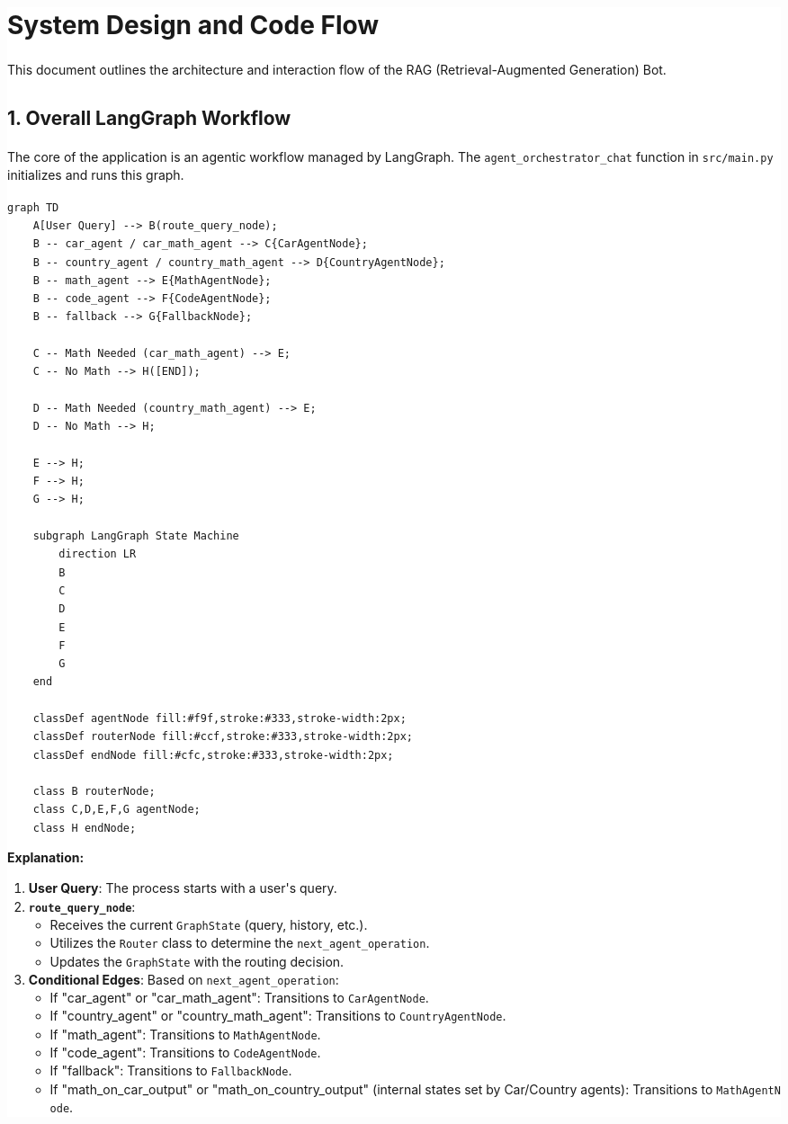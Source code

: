 # System Design and Code Flow

This document outlines the architecture and interaction flow of the RAG (Retrieval-Augmented Generation) Bot.

## 1. Overall LangGraph Workflow

The core of the application is an agentic workflow managed by LangGraph. The `agent_orchestrator_chat` function in `src/main.py` initializes and runs this graph.

```mermaid
graph TD
    A[User Query] --> B(route_query_node);
    B -- car_agent / car_math_agent --> C{CarAgentNode};
    B -- country_agent / country_math_agent --> D{CountryAgentNode};
    B -- math_agent --> E{MathAgentNode};
    B -- code_agent --> F{CodeAgentNode};
    B -- fallback --> G{FallbackNode};

    C -- Math Needed (car_math_agent) --> E;
    C -- No Math --> H([END]);

    D -- Math Needed (country_math_agent) --> E;
    D -- No Math --> H;

    E --> H;
    F --> H;
    G --> H;

    subgraph LangGraph State Machine
        direction LR
        B
        C
        D
        E
        F
        G
    end

    classDef agentNode fill:#f9f,stroke:#333,stroke-width:2px;
    classDef routerNode fill:#ccf,stroke:#333,stroke-width:2px;
    classDef endNode fill:#cfc,stroke:#333,stroke-width:2px;

    class B routerNode;
    class C,D,E,F,G agentNode;
    class H endNode;
```

**Explanation:**

1.  **User Query**: The process starts with a user's query.
2.  **`route_query_node`**:
    *   Receives the current `GraphState` (query, history, etc.).
    *   Utilizes the `Router` class to determine the `next_agent_operation`.
    *   Updates the `GraphState` with the routing decision.
3.  **Conditional Edges**: Based on `next_agent_operation`:
    *   If "car\_agent" or "car\_math\_agent": Transitions to `CarAgentNode`.
    *   If "country\_agent" or "country\_math\_agent": Transitions to `CountryAgentNode`.
    *   If "math\_agent": Transitions to `MathAgentNode`.
    *   If "code\_agent": Transitions to `CodeAgentNode`.
    *   If "fallback": Transitions to `FallbackNode`.
    *   If "math\_on\_car\_output" or "math\_on\_country\_output" (internal states set by Car/Country agents): Transitions to `MathAgentNode`.